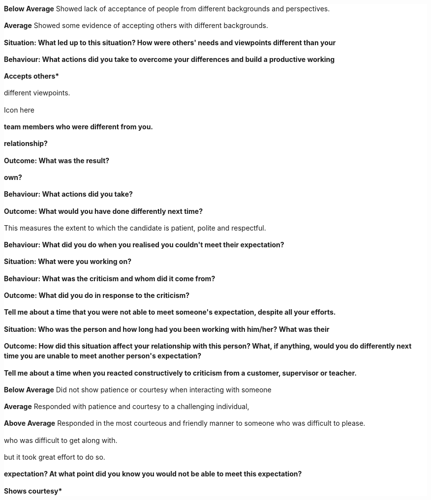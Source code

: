 **Below Average** Showed lack of acceptance of people from different backgrounds and perspectives.

**Average** Showed some evidence of accepting others with different backgrounds.

**Situation: What led up to this situation? How were others' needs and viewpoints different than your**

**Behaviour: What actions did you take to overcome your differences and build a productive working**

**Accepts others\***

different viewpoints.

Icon here

**team members who were different from you.**

**relationship?**

**Outcome: What was the result?**

**own?**

**Behaviour: What actions did you take?**

**Outcome: What would you have done differently next time?**

This measures the extent to which the candidate is patient, polite and respectful.

**Behaviour: What did you do when you realised you couldn't meet their expectation?**

**Situation: What were you working on?**

**Behaviour: What was the criticism and whom did it come from?**

**Outcome: What did you do in response to the criticism?**

**Tell me about a time that you were not able to meet someone's expectation, despite all your efforts.**

**Situation: Who was the person and how long had you been working with him/her? What was their**

**Outcome: How did this situation affect your relationship with this person? What, if anything, would you do differently next time you are unable to meet another person's expectation?**

**Tell me about a time when you reacted constructively to criticism from a customer, supervisor or teacher.**

**Below Average** Did not show patience or courtesy when interacting with someone

**Average** Responded with patience and courtesy to a challenging individual,

**Above Average** Responded in the most courteous and friendly manner to someone who was difficult to please.

who was difficult to get along with.

but it took great effort to do so.

**expectation? At what point did you know you would not be able to meet this expectation?**

**Shows courtesy\***
